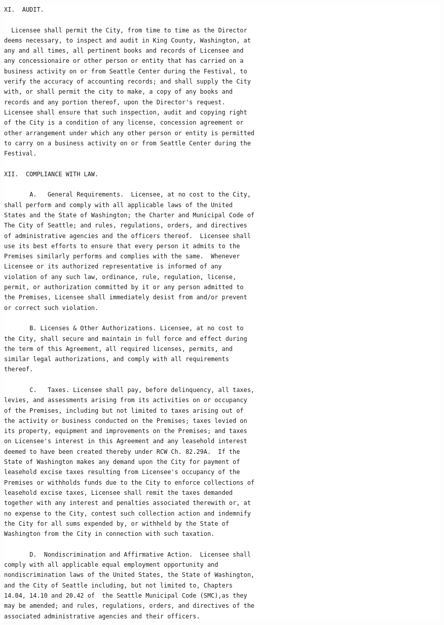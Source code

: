     XI.  AUDIT.  
  
      Licensee shall permit the City, from time to time as the Director  
    deems necessary, to inspect and audit in King County, Washington, at  
    any and all times, all pertinent books and records of Licensee and  
    any concessionaire or other person or entity that has carried on a  
    business activity on or from Seattle Center during the Festival, to  
    verify the accuracy of accounting records; and shall supply the City  
    with, or shall permit the city to make, a copy of any books and  
    records and any portion thereof, upon the Director's request.  
    Licensee shall ensure that such inspection, audit and copying right  
    of the City is a condition of any license, concession agreement or  
    other arrangement under which any other person or entity is permitted  
    to carry on a business activity on or from Seattle Center during the  
    Festival.  
  
    XII.  COMPLIANCE WITH LAW.  
  
           A.   General Requirements.  Licensee, at no cost to the City,  
    shall perform and comply with all applicable laws of the United  
    States and the State of Washington; the Charter and Municipal Code of  
    The City of Seattle; and rules, regulations, orders, and directives  
    of administrative agencies and the officers thereof.  Licensee shall  
    use its best efforts to ensure that every person it admits to the  
    Premises similarly performs and complies with the same.  Whenever  
    Licensee or its authorized representative is informed of any  
    violation of any such law, ordinance, rule, regulation, license,  
    permit, or authorization committed by it or any person admitted to  
    the Premises, Licensee shall immediately desist from and/or prevent  
    or correct such violation.  
  
           B. Licenses & Other Authorizations. Licensee, at no cost to  
    the City, shall secure and maintain in full force and effect during  
    the term of this Agreement, all required licenses, permits, and  
    similar legal authorizations, and comply with all requirements  
    thereof.  
  
           C.   Taxes. Licensee shall pay, before delinquency, all taxes,  
    levies, and assessments arising from its activities on or occupancy  
    of the Premises, including but not limited to taxes arising out of  
    the activity or business conducted on the Premises; taxes levied on  
    its property, equipment and improvements on the Premises; and taxes  
    on Licensee's interest in this Agreement and any leasehold interest  
    deemed to have been created thereby under RCW Ch. 82.29A.  If the  
    State of Washington makes any demand upon the City for payment of  
    leasehold excise taxes resulting from Licensee's occupancy of the  
    Premises or withholds funds due to the City to enforce collections of  
    leasehold excise taxes, Licensee shall remit the taxes demanded  
    together with any interest and penalties associated therewith or, at  
    no expense to the City, contest such collection action and indemnify  
    the City for all sums expended by, or withheld by the State of  
    Washington from the City in connection with such taxation.  
  
           D.  Nondiscrimination and Affirmative Action.  Licensee shall  
    comply with all applicable equal employment opportunity and  
    nondiscrimination laws of the United States, the State of Washington,  
    and the City of Seattle including, but not limited to, Chapters  
    14.04, 14.10 and 20.42 of  the Seattle Municipal Code (SMC),as they  
    may be amended; and rules, regulations, orders, and directives of the  
    associated administrative agencies and their officers.  
  